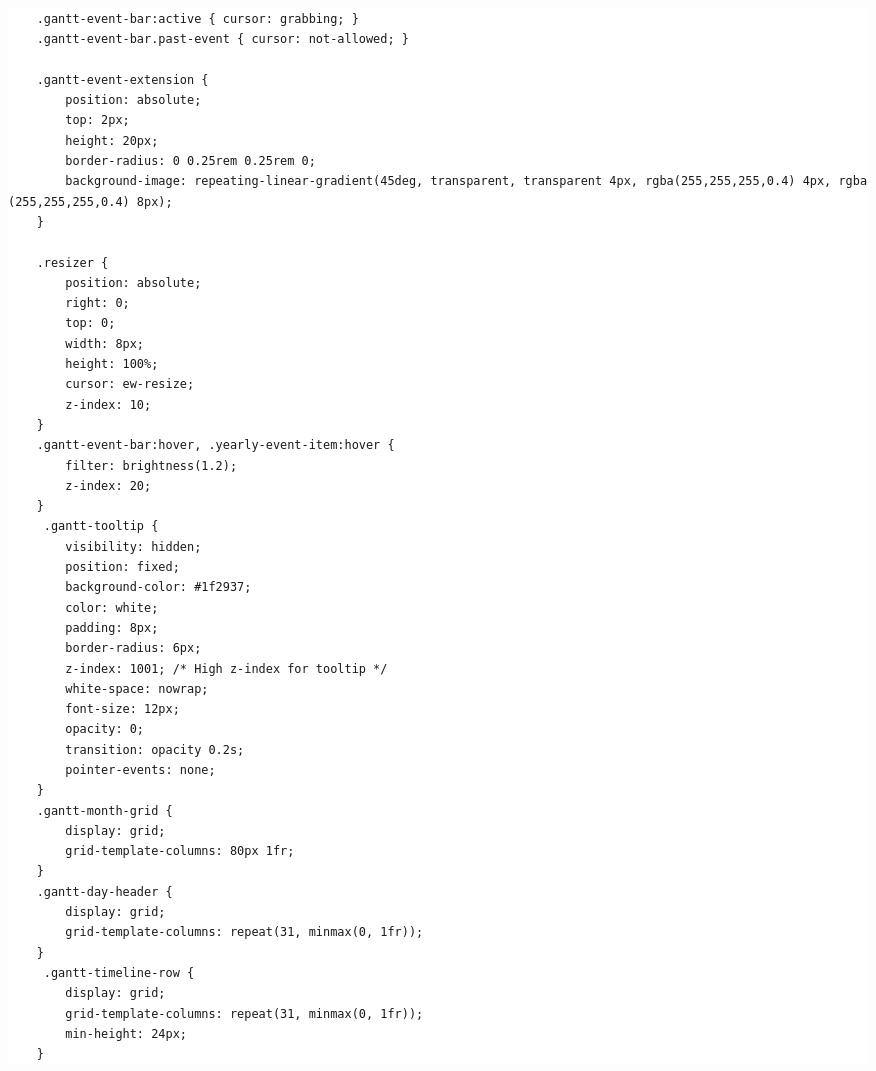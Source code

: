         .gantt-event-bar:active { cursor: grabbing; }
        .gantt-event-bar.past-event { cursor: not-allowed; }

        .gantt-event-extension {
            position: absolute;
            top: 2px;
            height: 20px;
            border-radius: 0 0.25rem 0.25rem 0;
            background-image: repeating-linear-gradient(45deg, transparent, transparent 4px, rgba(255,255,255,0.4) 4px, rgba(255,255,255,0.4) 8px);
        }

        .resizer {
            position: absolute;
            right: 0;
            top: 0;
            width: 8px;
            height: 100%;
            cursor: ew-resize;
            z-index: 10;
        }
        .gantt-event-bar:hover, .yearly-event-item:hover {
            filter: brightness(1.2);
            z-index: 20;
        }
         .gantt-tooltip {
            visibility: hidden;
            position: fixed;
            background-color: #1f2937;
            color: white;
            padding: 8px;
            border-radius: 6px;
            z-index: 1001; /* High z-index for tooltip */
            white-space: nowrap;
            font-size: 12px;
            opacity: 0;
            transition: opacity 0.2s;
            pointer-events: none;
        }
        .gantt-month-grid {
            display: grid;
            grid-template-columns: 80px 1fr;
        }
        .gantt-day-header {
            display: grid;
            grid-template-columns: repeat(31, minmax(0, 1fr));
        }
         .gantt-timeline-row {
            display: grid;
            grid-template-columns: repeat(31, minmax(0, 1fr));
            min-height: 24px;
        }
